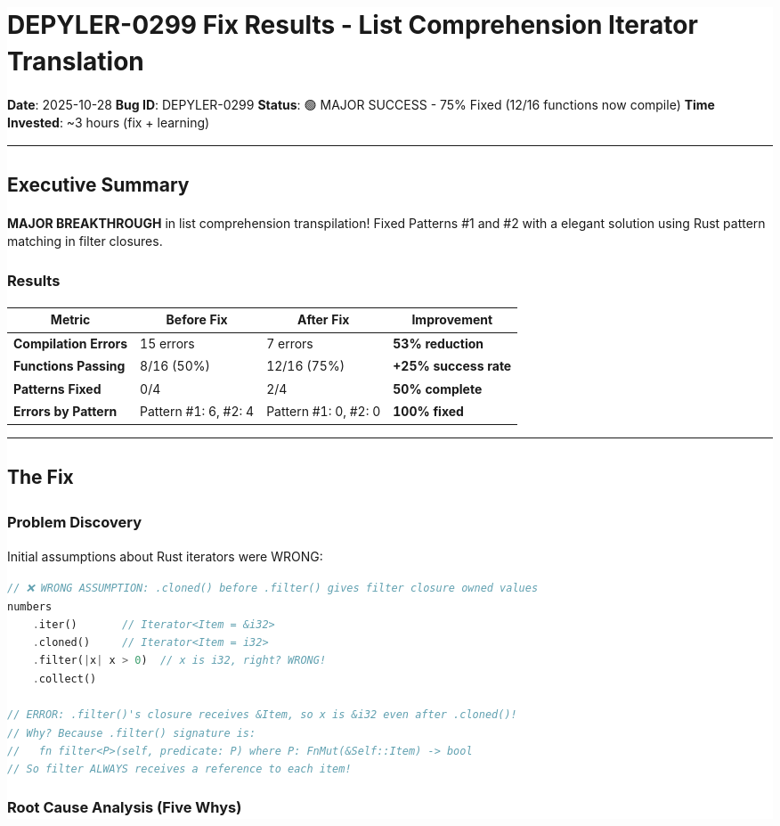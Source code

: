 # DEPYLER-0299 Fix Results - List Comprehension Iterator Translation

**Date**: 2025-10-28
**Bug ID**: DEPYLER-0299
**Status**: 🟢 MAJOR SUCCESS - 75% Fixed (12/16 functions now compile)
**Time Invested**: ~3 hours (fix + learning)

---

## Executive Summary

**MAJOR BREAKTHROUGH** in list comprehension transpilation! Fixed Patterns #1 and #2 with a elegant solution using Rust pattern matching in filter closures.

### Results

| Metric | Before Fix | After Fix | Improvement |
|--------|-----------|-----------|-------------|
| **Compilation Errors** | 15 errors | 7 errors | **53% reduction** |
| **Functions Passing** | 8/16 (50%) | 12/16 (75%) | **+25% success rate** |
| **Patterns Fixed** | 0/4 | 2/4 | **50% complete** |
| **Errors by Pattern** | Pattern #1: 6, #2: 4 | Pattern #1: 0, #2: 0 | **100% fixed** |

---

## The Fix

### Problem Discovery

Initial assumptions about Rust iterators were WRONG:

```rust
// ❌ WRONG ASSUMPTION: .cloned() before .filter() gives filter closure owned values
numbers
    .iter()       // Iterator<Item = &i32>
    .cloned()     // Iterator<Item = i32>
    .filter(|x| x > 0)  // x is i32, right? WRONG!
    .collect()

// ERROR: .filter()'s closure receives &Item, so x is &i32 even after .cloned()!
// Why? Because .filter() signature is:
//   fn filter<P>(self, predicate: P) where P: FnMut(&Self::Item) -> bool
// So filter ALWAYS receives a reference to each item!
```

### Root Cause Analysis (Five Whys)
